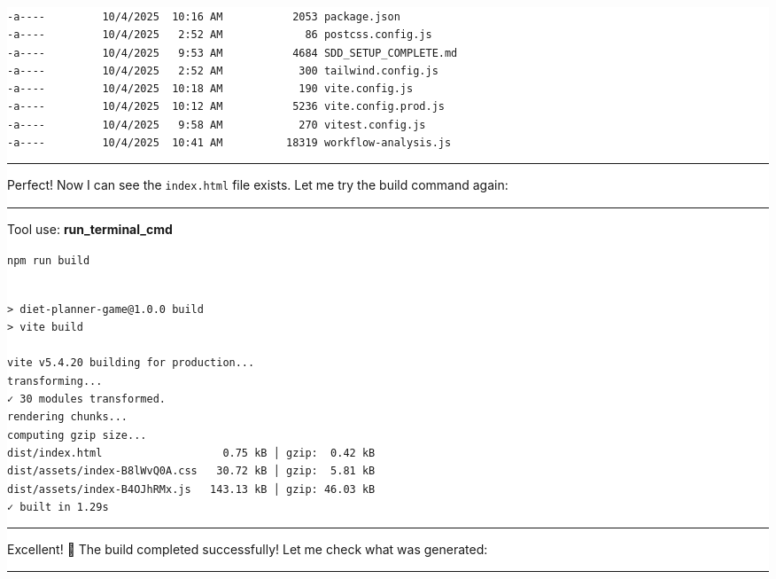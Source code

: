 ```
-a----         10/4/2025  10:16 AM           2053 package.json                                                         
-a----         10/4/2025   2:52 AM             86 postcss.config.js                                                    
-a----         10/4/2025   9:53 AM           4684 SDD_SETUP_COMPLETE.md                                                
-a----         10/4/2025   2:52 AM            300 tailwind.config.js                                                   
-a----         10/4/2025  10:18 AM            190 vite.config.js                                                       
-a----         10/4/2025  10:12 AM           5236 vite.config.prod.js                                                  
-a----         10/4/2025   9:58 AM            270 vitest.config.js                                                     
-a----         10/4/2025  10:41 AM          18319 workflow-analysis.js                                                 

```

---

Perfect! Now I can see the `index.html` file exists. Let me try the build command again:


---

Tool use: **run_terminal_cmd**

```bash
npm run build
```

```

> diet-planner-game@1.0.0 build
> vite build

vite v5.4.20 building for production...
transforming...
✓ 30 modules transformed.
rendering chunks...
computing gzip size...
dist/index.html                   0.75 kB │ gzip:  0.42 kB
dist/assets/index-B8lWvQ0A.css   30.72 kB │ gzip:  5.81 kB
dist/assets/index-B4OJhRMx.js   143.13 kB │ gzip: 46.03 kB
✓ built in 1.29s

```

---

Excellent! 🎉 The build completed successfully! Let me check what was generated:


---
